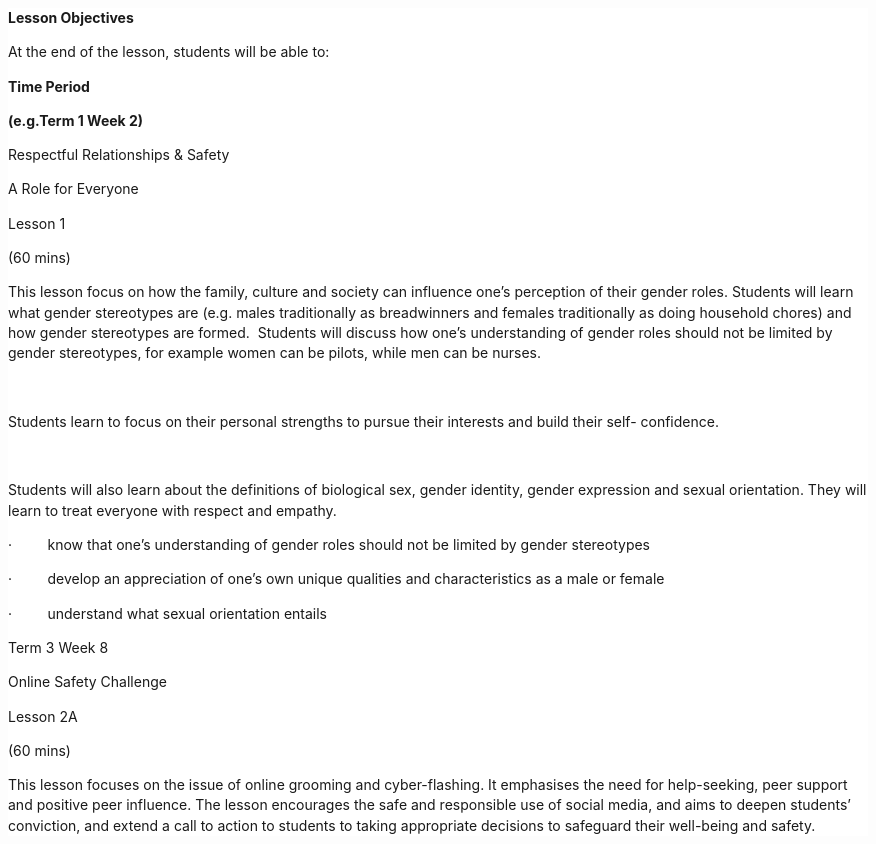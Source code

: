 </td>
<td rowspan="1" colspan="1">
<p><strong>Lesson Objectives</strong>
</p>
<p>At the end of the lesson, students will be able to:</p>
</td>
<td rowspan="1" colspan="1">
<p><strong>Time Period</strong>
</p>
<p><strong>(e.g.Term 1 Week 2)</strong>
</p>
</td>
</tr>
<tr>
<td rowspan="3" colspan="1">
<p>Respectful Relationships &amp; Safety</p>
</td>
<td rowspan="1" colspan="1">
<p>A Role for Everyone</p>
<p>Lesson 1</p>
<p>(60 mins)</p>
</td>
<td rowspan="1" colspan="1">
<p>This lesson focus on how the family, culture and society can influence
one’s perception of their gender roles. Students will learn what gender
stereotypes are (e.g. males traditionally as breadwinners and females traditionally
as doing household chores) and how gender stereotypes are formed. &nbsp;Students
will discuss how one’s understanding of gender roles should not be limited
by gender stereotypes, for example women can be pilots, while men can be
nurses.</p>
<p>&nbsp;</p>
<p>Students learn to focus on their personal strengths to pursue their interests
and build their self- confidence.</p>
<p>&nbsp;</p>
<p>Students will also learn about the definitions of biological sex, gender
identity, gender expression and sexual orientation. They will learn to
treat everyone with respect and empathy.</p>
<p></p>
</td>
<td rowspan="1" colspan="1">
<p>·&nbsp;&nbsp;&nbsp;&nbsp;&nbsp;&nbsp;&nbsp;&nbsp; know that one’s understanding
of gender roles should not be limited by gender stereotypes</p>
<p>·&nbsp;&nbsp;&nbsp;&nbsp;&nbsp;&nbsp;&nbsp;&nbsp; develop an appreciation
of one’s own unique qualities and characteristics as a male or female</p>
<p>·&nbsp;&nbsp;&nbsp;&nbsp;&nbsp;&nbsp;&nbsp;&nbsp; understand what sexual
orientation entails</p>
</td>
<td rowspan="1" colspan="1">
<p>Term 3 Week 8</p>
</td>
</tr>
<tr>
<td rowspan="1" colspan="1">
<p>Online Safety Challenge</p>
<p>Lesson 2A</p>
<p>(60 mins)</p>
</td>
<td rowspan="1" colspan="1">
<p>This lesson focuses on the issue of online grooming and cyber-flashing.
It emphasises the need for help-seeking, peer support and positive peer
influence. The lesson encourages the safe and responsible use of social
media, and aims to deepen students’ conviction, and extend a call to action
to students to taking appropriate decisions to safeguard their well-being
and safety.</p>